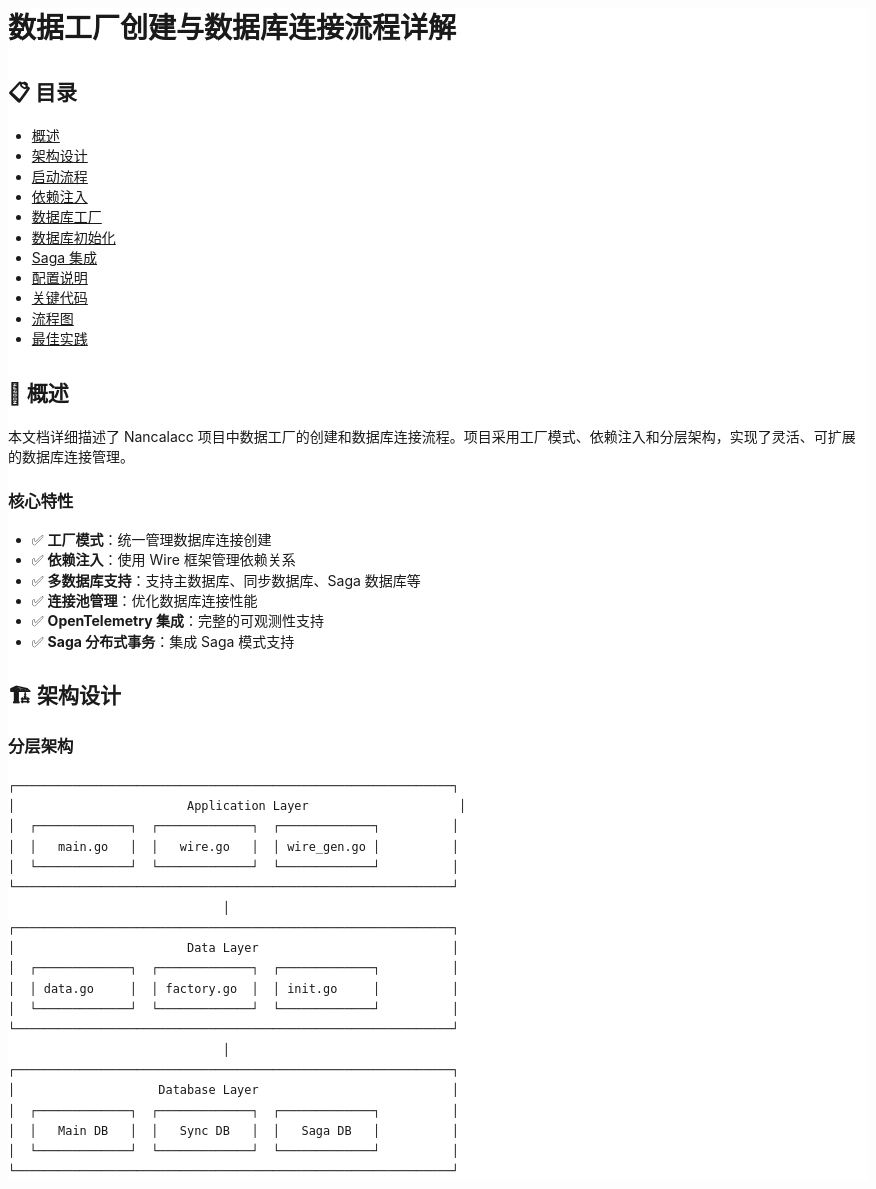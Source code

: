 # 数据工厂创建与数据库连接流程详解

## 📋 目录

- [概述](#概述)
- [架构设计](#架构设计)
- [启动流程](#启动流程)
- [依赖注入](#依赖注入)
- [数据库工厂](#数据库工厂)
- [数据库初始化](#数据库初始化)
- [Saga 集成](#saga-集成)
- [配置说明](#配置说明)
- [关键代码](#关键代码)
- [流程图](#流程图)
- [最佳实践](#最佳实践)

## 🎯 概述

本文档详细描述了 Nancalacc 项目中数据工厂的创建和数据库连接流程。项目采用工厂模式、依赖注入和分层架构，实现了灵活、可扩展的数据库连接管理。

### 核心特性

- ✅ **工厂模式**：统一管理数据库连接创建
- ✅ **依赖注入**：使用 Wire 框架管理依赖关系
- ✅ **多数据库支持**：支持主数据库、同步数据库、Saga 数据库等
- ✅ **连接池管理**：优化数据库连接性能
- ✅ **OpenTelemetry 集成**：完整的可观测性支持
- ✅ **Saga 分布式事务**：集成 Saga 模式支持

## 🏗️ 架构设计

### 分层架构

```
┌─────────────────────────────────────────────────────────────┐
│                        Application Layer                     │
│  ┌─────────────┐  ┌─────────────┐  ┌─────────────┐          │
│  │   main.go   │  │   wire.go   │  │ wire_gen.go │          │
│  └─────────────┘  └─────────────┘  └─────────────┘          │
└─────────────────────────────────────────────────────────────┘
                              │
┌─────────────────────────────────────────────────────────────┐
│                        Data Layer                           │
│  ┌─────────────┐  ┌─────────────┐  ┌─────────────┐          │
│  │ data.go     │  │ factory.go  │  │ init.go     │          │
│  └─────────────┘  └─────────────┘  └─────────────┘          │
└─────────────────────────────────────────────────────────────┘
                              │
┌─────────────────────────────────────────────────────────────┐
│                    Database Layer                           │
│  ┌─────────────┐  ┌─────────────┐  ┌─────────────┐          │
│  │   Main DB   │  │   Sync DB   │  │   Saga DB   │          │
│  └─────────────┘  └─────────────┘  └─────────────┘          │
└─────────────────────────────────────────────────────────────┘
```
